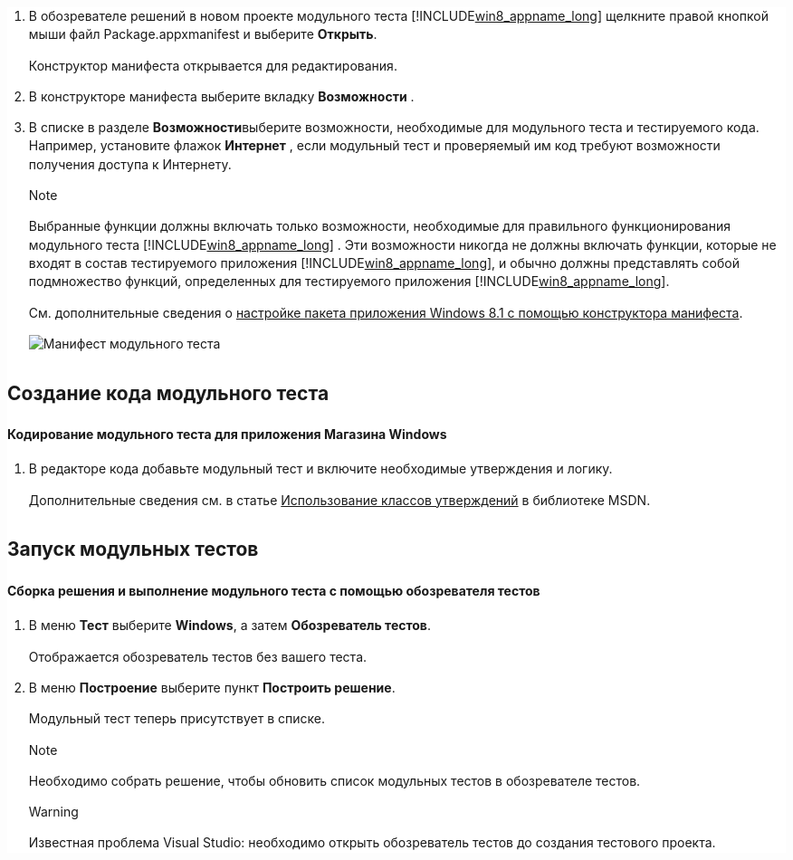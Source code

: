 1.  В обозревателе решений в новом проекте модульного теста [!INCLUDE[win8_appname_long](../includes/win8-appname-long-md.md)] щелкните правой кнопкой мыши файл Package.appxmanifest и выберите **Открыть**.  
  
     Конструктор манифеста открывается для редактирования.  
  
2.  В конструкторе манифеста выберите вкладку **Возможности** .  
  
3.  В списке в разделе **Возможности**выберите возможности, необходимые для модульного теста и тестируемого кода. Например, установите флажок **Интернет** , если модульный тест и проверяемый им код требуют возможности получения доступа к Интернету.  
  
    > [!NOTE]
    >  Выбранные функции должны включать только возможности, необходимые для правильного функционирования модульного теста [!INCLUDE[win8_appname_long](../includes/win8-appname-long-md.md)] . Эти возможности никогда не должны включать функции, которые не входят в состав тестируемого приложения [!INCLUDE[win8_appname_long](../includes/win8-appname-long-md.md)], и обычно должны представлять собой подмножество функций, определенных для тестируемого приложения [!INCLUDE[win8_appname_long](../includes/win8-appname-long-md.md)].  
  
     См. дополнительные сведения о [настройке пакета приложения Windows 8.1 с помощью конструктора манифеста](http://msdn.microsoft.com/library/24c58b7f-9c6d-41c3-b385-c1e8497d5b2d).  
  
     ![Манифест модульного теста](../test/media/unit-test-win8.png "Unit_Test_Win8_")  
  
##  <a name="CreateAndRunUnitTestWin8Tailored_Code"></a> Создание кода модульного теста  
  
#### <a name="to-code-the-unit-test-for-a-windows-store-app"></a>Кодирование модульного теста для приложения Магазина Windows  
  
1.  В редакторе кода добавьте модульный тест и включите необходимые утверждения и логику.  
  
     Дополнительные сведения см. в статье [Использование классов утверждений](http://go.microsoft.com/fwlink/?LinkID=224991) в библиотеке MSDN.  
  
##  <a name="CreateAndRunUnitTestWin8Tailored_Run"></a> Запуск модульных тестов  
  
#### <a name="to-build-the-solution-and-run-the-unit-test-using-test-explorer"></a>Сборка решения и выполнение модульного теста с помощью обозревателя тестов  
  
1.  В меню **Тест** выберите **Windows**, а затем **Обозреватель тестов**.  
  
     Отображается обозреватель тестов без вашего теста.  
  
2.  В меню **Построение** выберите пункт **Построить решение**.  
  
     Модульный тест теперь присутствует в списке.  
  
    > [!NOTE]
    >  Необходимо собрать решение, чтобы обновить список модульных тестов в обозревателе тестов.  
  
    > [!WARNING]
    >  Известная проблема Visual Studio: необходимо открыть обозреватель тестов до создания тестового проекта.  
  
